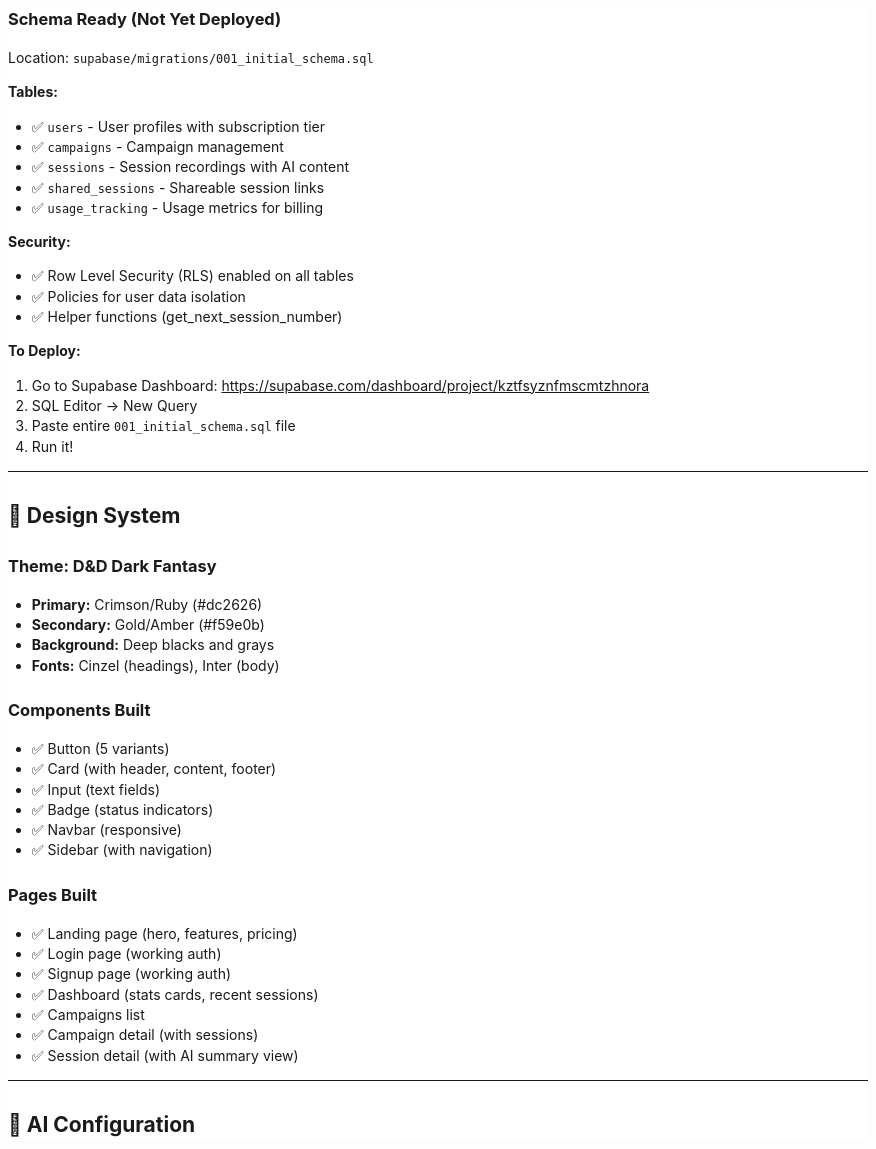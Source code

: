 ### Schema Ready (Not Yet Deployed)
Location: `supabase/migrations/001_initial_schema.sql`

**Tables:**
- ✅ `users` - User profiles with subscription tier
- ✅ `campaigns` - Campaign management
- ✅ `sessions` - Session recordings with AI content
- ✅ `shared_sessions` - Shareable session links
- ✅ `usage_tracking` - Usage metrics for billing

**Security:**
- ✅ Row Level Security (RLS) enabled on all tables
- ✅ Policies for user data isolation
- ✅ Helper functions (get_next_session_number)

**To Deploy:**
1. Go to Supabase Dashboard: https://supabase.com/dashboard/project/kztfsyznfmscmtzhnora
2. SQL Editor → New Query
3. Paste entire `001_initial_schema.sql` file
4. Run it!

---

## 🎨 Design System

### Theme: D&D Dark Fantasy
- **Primary:** Crimson/Ruby (#dc2626)
- **Secondary:** Gold/Amber (#f59e0b)
- **Background:** Deep blacks and grays
- **Fonts:** Cinzel (headings), Inter (body)

### Components Built
- ✅ Button (5 variants)
- ✅ Card (with header, content, footer)
- ✅ Input (text fields)
- ✅ Badge (status indicators)
- ✅ Navbar (responsive)
- ✅ Sidebar (with navigation)

### Pages Built
- ✅ Landing page (hero, features, pricing)
- ✅ Login page (working auth)
- ✅ Signup page (working auth)
- ✅ Dashboard (stats cards, recent sessions)
- ✅ Campaigns list
- ✅ Campaign detail (with sessions)
- ✅ Session detail (with AI summary view)

---

## 🤖 AI Configuration
